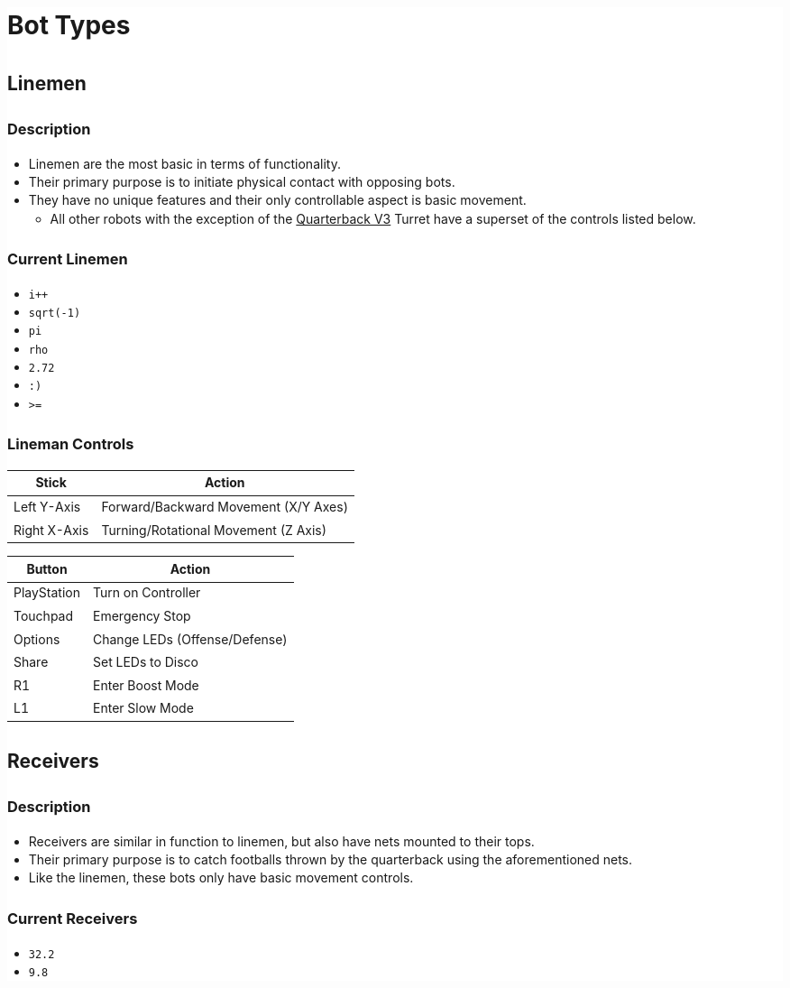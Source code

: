 # Bot Types
## Linemen
### Description
- Linemen are the most basic in terms of functionality. 
- Their primary purpose is to initiate physical contact with opposing bots. 
- They have no unique features and their only controllable aspect is basic movement.
	- All other robots with the exception of the [Quarterback V3](./bot-types.md#quarterback-v3) Turret have a superset of the controls listed below.

### Current Linemen
- `i++`
- `sqrt(-1)`
- `pi`
- `rho`
- `2.72`
- `:)`
- `>=`

### Lineman Controls

| Stick        | Action                               |
| ------------ | ------------------------------------ |
| Left Y-Axis  | Forward/Backward Movement (X/Y Axes) |
| Right X-Axis | Turning/Rotational Movement (Z Axis) |

| Button      | Action                        |
| ----------- | ----------------------------- |
| PlayStation | Turn on Controller            |
| Touchpad    | Emergency Stop                |
| Options     | Change LEDs (Offense/Defense) |
| Share       | Set LEDs to Disco             |
| R1          | Enter Boost Mode              |
| L1          | Enter Slow Mode               |

## Receivers
### Description
- Receivers are similar in function to linemen, but also have nets mounted to their tops. 
- Their primary purpose is to catch footballs thrown by the quarterback using the aforementioned nets.
- Like the linemen, these bots only have basic movement controls.

### Current Receivers
- `32.2`
- `9.8`
